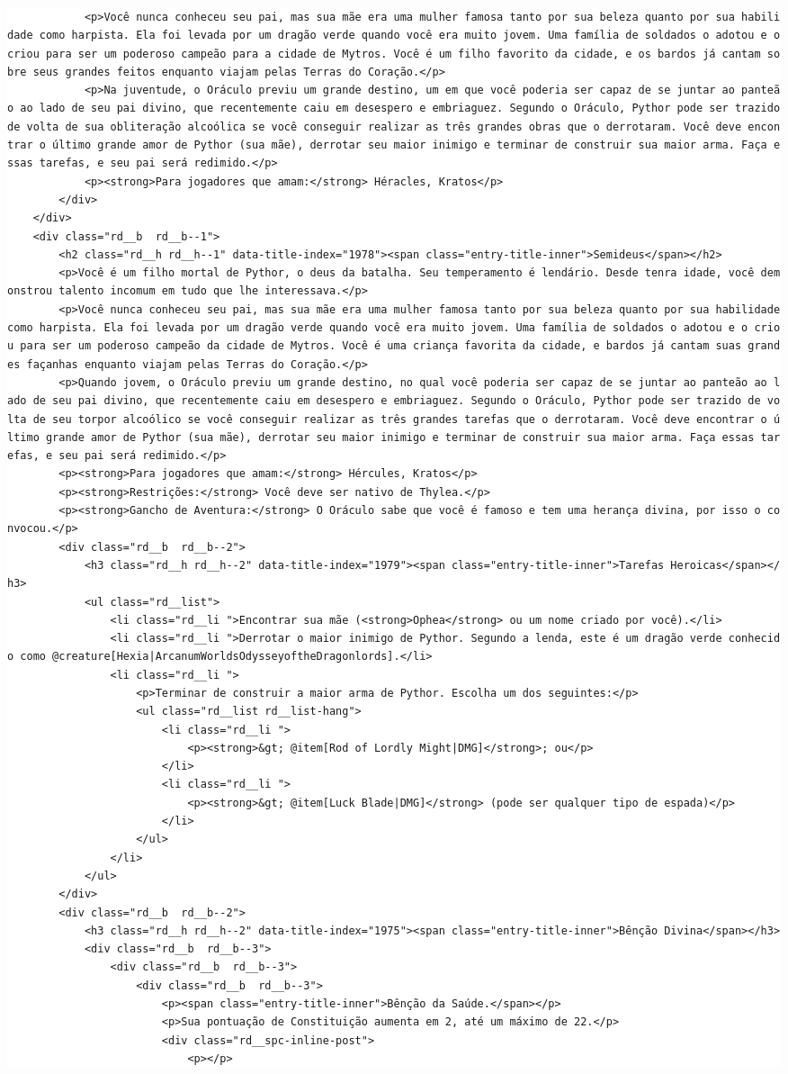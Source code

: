                 <p>Você nunca conheceu seu pai, mas sua mãe era uma mulher famosa tanto por sua beleza quanto por sua habilidade como harpista. Ela foi levada por um dragão verde quando você era muito jovem. Uma família de soldados o adotou e o criou para ser um poderoso campeão para a cidade de Mytros. Você é um filho favorito da cidade, e os bardos já cantam sobre seus grandes feitos enquanto viajam pelas Terras do Coração.</p>
                <p>Na juventude, o Oráculo previu um grande destino, um em que você poderia ser capaz de se juntar ao panteão ao lado de seu pai divino, que recentemente caiu em desespero e embriaguez. Segundo o Oráculo, Pythor pode ser trazido de volta de sua obliteração alcoólica se você conseguir realizar as três grandes obras que o derrotaram. Você deve encontrar o último grande amor de Pythor (sua mãe), derrotar seu maior inimigo e terminar de construir sua maior arma. Faça essas tarefas, e seu pai será redimido.</p>
                <p><strong>Para jogadores que amam:</strong> Héracles, Kratos</p>
            </div>
        </div>
        <div class="rd__b  rd__b--1">
            <h2 class="rd__h rd__h--1" data-title-index="1978"><span class="entry-title-inner">Semideus</span></h2>
            <p>Você é um filho mortal de Pythor, o deus da batalha. Seu temperamento é lendário. Desde tenra idade, você demonstrou talento incomum em tudo que lhe interessava.</p>
            <p>Você nunca conheceu seu pai, mas sua mãe era uma mulher famosa tanto por sua beleza quanto por sua habilidade como harpista. Ela foi levada por um dragão verde quando você era muito jovem. Uma família de soldados o adotou e o criou para ser um poderoso campeão da cidade de Mytros. Você é uma criança favorita da cidade, e bardos já cantam suas grandes façanhas enquanto viajam pelas Terras do Coração.</p>
            <p>Quando jovem, o Oráculo previu um grande destino, no qual você poderia ser capaz de se juntar ao panteão ao lado de seu pai divino, que recentemente caiu em desespero e embriaguez. Segundo o Oráculo, Pythor pode ser trazido de volta de seu torpor alcoólico se você conseguir realizar as três grandes tarefas que o derrotaram. Você deve encontrar o último grande amor de Pythor (sua mãe), derrotar seu maior inimigo e terminar de construir sua maior arma. Faça essas tarefas, e seu pai será redimido.</p>
            <p><strong>Para jogadores que amam:</strong> Hércules, Kratos</p>
            <p><strong>Restrições:</strong> Você deve ser nativo de Thylea.</p>
            <p><strong>Gancho de Aventura:</strong> O Oráculo sabe que você é famoso e tem uma herança divina, por isso o convocou.</p>
            <div class="rd__b  rd__b--2">
                <h3 class="rd__h rd__h--2" data-title-index="1979"><span class="entry-title-inner">Tarefas Heroicas</span></h3>
                <ul class="rd__list">
                    <li class="rd__li ">Encontrar sua mãe (<strong>Ophea</strong> ou um nome criado por você).</li>
                    <li class="rd__li ">Derrotar o maior inimigo de Pythor. Segundo a lenda, este é um dragão verde conhecido como @creature[Hexia|ArcanumWorldsOdysseyoftheDragonlords].</li>
                    <li class="rd__li ">
                        <p>Terminar de construir a maior arma de Pythor. Escolha um dos seguintes:</p>
                        <ul class="rd__list rd__list-hang">
                            <li class="rd__li ">
                                <p><strong>&gt; @item[Rod of Lordly Might|DMG]</strong>; ou</p>
                            </li>
                            <li class="rd__li ">
                                <p><strong>&gt; @item[Luck Blade|DMG]</strong> (pode ser qualquer tipo de espada)</p>
                            </li>
                        </ul>
                    </li>
                </ul>
            </div>
            <div class="rd__b  rd__b--2">
                <h3 class="rd__h rd__h--2" data-title-index="1975"><span class="entry-title-inner">Bênção Divina</span></h3>
                <div class="rd__b  rd__b--3">
                    <div class="rd__b  rd__b--3">
                        <div class="rd__b  rd__b--3">
                            <p><span class="entry-title-inner">Bênção da Saúde.</span></p>
                            <p>Sua pontuação de Constituição aumenta em 2, até um máximo de 22.</p>
                            <div class="rd__spc-inline-post">
                                <p></p>